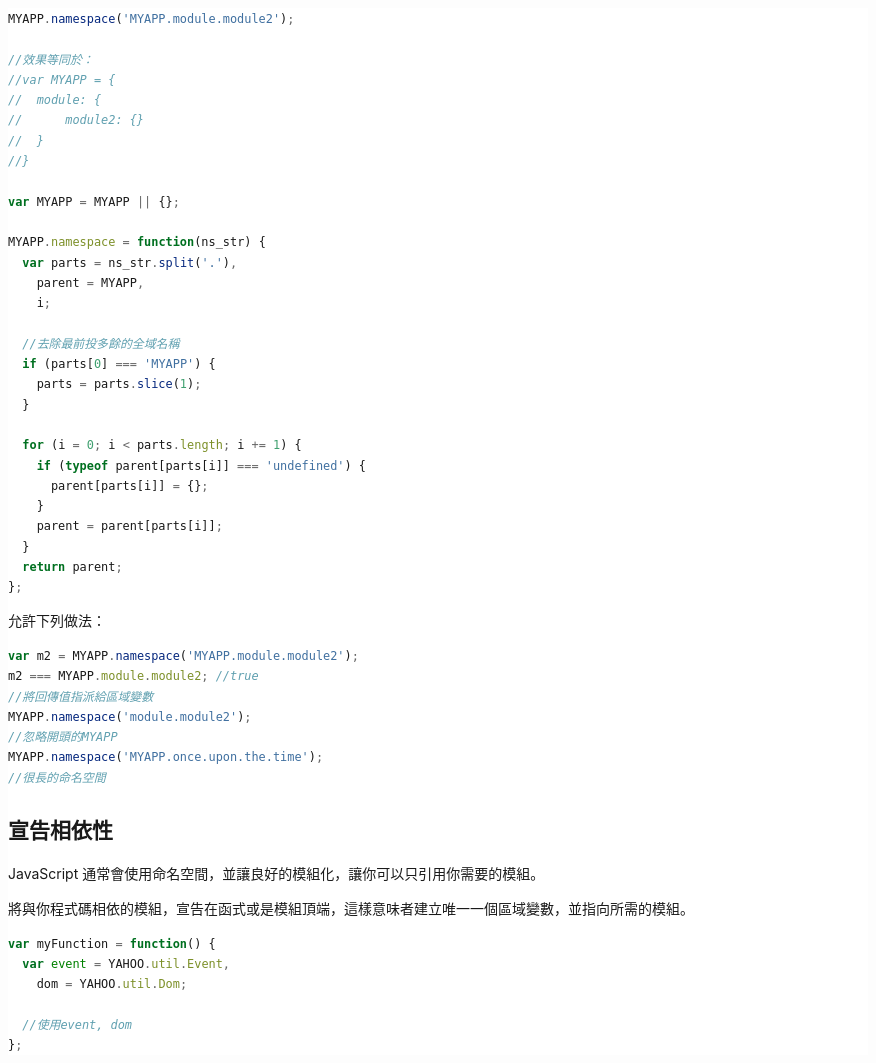 ```jsx
MYAPP.namespace('MYAPP.module.module2');

//效果等同於：
//var MYAPP = {
//	module: {
//		module2: {}
//	}
//}

var MYAPP = MYAPP || {};

MYAPP.namespace = function(ns_str) {
  var parts = ns_str.split('.'),
    parent = MYAPP,
    i;

  //去除最前投多餘的全域名稱
  if (parts[0] === 'MYAPP') {
    parts = parts.slice(1);
  }

  for (i = 0; i < parts.length; i += 1) {
    if (typeof parent[parts[i]] === 'undefined') {
      parent[parts[i]] = {};
    }
    parent = parent[parts[i]];
  }
  return parent;
};
```

允許下列做法：

```jsx
var m2 = MYAPP.namespace('MYAPP.module.module2');
m2 === MYAPP.module.module2; //true
//將回傳值指派給區域變數
MYAPP.namespace('module.module2');
//忽略開頭的MYAPP
MYAPP.namespace('MYAPP.once.upon.the.time');
//很長的命名空間
```

## 宣告相依性

JavaScript 通常會使用命名空間，並讓良好的模組化，讓你可以只引用你需要的模組。

將與你程式碼相依的模組，宣告在函式或是模組頂端，這樣意味者建立唯一一個區域變數，並指向所需的模組。

```jsx
var myFunction = function() {
  var event = YAHOO.util.Event,
    dom = YAHOO.util.Dom;

  //使用event, dom
};
```
